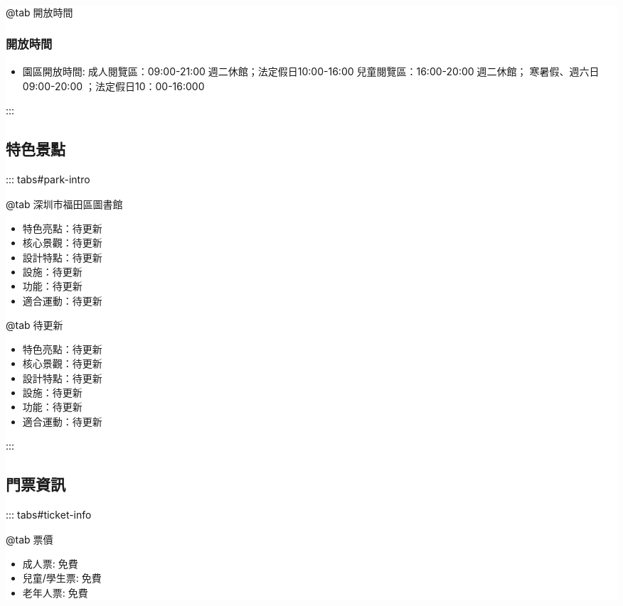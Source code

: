 @tab 開放時間
### 開放時間
- 園區開放時間: 成人閱覽區：09:00-21:00 週二休館；法定假日10:00-16:00 兒童閱覽區：16:00-20:00 週二休館； 寒暑假、週六日09:00-20:00 ；法定假日10：00-16:000

:::

## 特色景點

::: tabs#park-intro

@tab 深圳市福田區圖書館
<ImageCard
image="https://www.sz.gov.cn/img/4/4096/4096571/11111303.jpg"
    title="深圳市福田區圖書館"
    description="福田區圖書館建於1999年7月，原館址位於福田區委大院內，2008年4月遷入位於蓮花山公園西側的圖書館大廈，8月8日正式對外開放。館舍建築面積10260平方米，館藏圖書40餘萬冊、聲像資料7萬餘件、報紙/報紙雜誌2000餘種，館內設有圖書閱覽區、報刊閱覽區、地方文獻區、兒童閱覽區、兒童英語主題區、數位閱讀空間、視障閱"
    date=""
    author="市文化廣電旅遊體育局"
/>


- 特色亮點：待更新
- 核心景觀：待更新
- 設計特點：待更新
- 設施：待更新
- 功能：待更新
- 適合運動：待更新

@tab 待更新
<ImageCard
image="https://www.sz.gov.cn/img/4/4096/4096571/11111303.jpg"
    title="深圳市福田區圖書館"
    description="福田區圖書館建於1999年7月，原館址位於福田區委大院內，2008年4月遷入位於蓮花山公園西側的圖書館大廈，8月8日正式對外開放。館舍建築面積10260平方米，館藏圖書40餘萬冊、聲像資料7萬餘件、報紙/報紙雜誌2000餘種，館內設有圖書閱覽區、報刊閱覽區、地方文獻區、兒童閱覽區、兒童英語主題區、數位閱讀空間、視障閱"
    date=""
    author="市文化廣電旅遊體育局"
/>


- 特色亮點：待更新
- 核心景觀：待更新
- 設計特點：待更新
- 設施：待更新
- 功能：待更新
- 適合運動：待更新

:::

## 門票資訊

::: tabs#ticket-info

@tab 票價
- 成人票: 免費
- 兒童/學生票: 免費
- 老年人票: 免費
